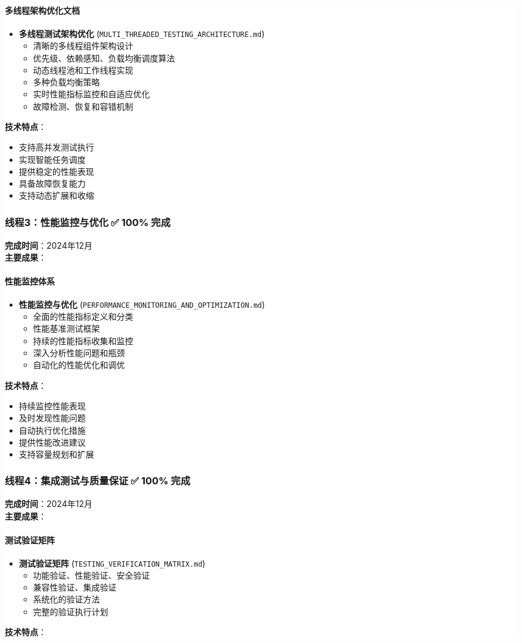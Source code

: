 #### 多线程架构优化文档

- **多线程测试架构优化** (`MULTI_THREADED_TESTING_ARCHITECTURE.md`)
  - 清晰的多线程组件架构设计
  - 优先级、依赖感知、负载均衡调度算法
  - 动态线程池和工作线程实现
  - 多种负载均衡策略
  - 实时性能指标监控和自适应优化
  - 故障检测、恢复和容错机制

**技术特点**：

- 支持高并发测试执行
- 实现智能任务调度
- 提供稳定的性能表现
- 具备故障恢复能力
- 支持动态扩展和收缩

### 线程3：性能监控与优化 ✅ 100% 完成

**完成时间**：2024年12月  
**主要成果**：

#### 性能监控体系

- **性能监控与优化** (`PERFORMANCE_MONITORING_AND_OPTIMIZATION.md`)
  - 全面的性能指标定义和分类
  - 性能基准测试框架
  - 持续的性能指标收集和监控
  - 深入分析性能问题和瓶颈
  - 自动化的性能优化和调优

**技术特点**：

- 持续监控性能表现
- 及时发现性能问题
- 自动执行优化措施
- 提供性能改进建议
- 支持容量规划和扩展

### 线程4：集成测试与质量保证 ✅ 100% 完成

**完成时间**：2024年12月  
**主要成果**：

#### 测试验证矩阵

- **测试验证矩阵** (`TESTING_VERIFICATION_MATRIX.md`)
  - 功能验证、性能验证、安全验证
  - 兼容性验证、集成验证
  - 系统化的验证方法
  - 完整的验证执行计划

**技术特点**：

